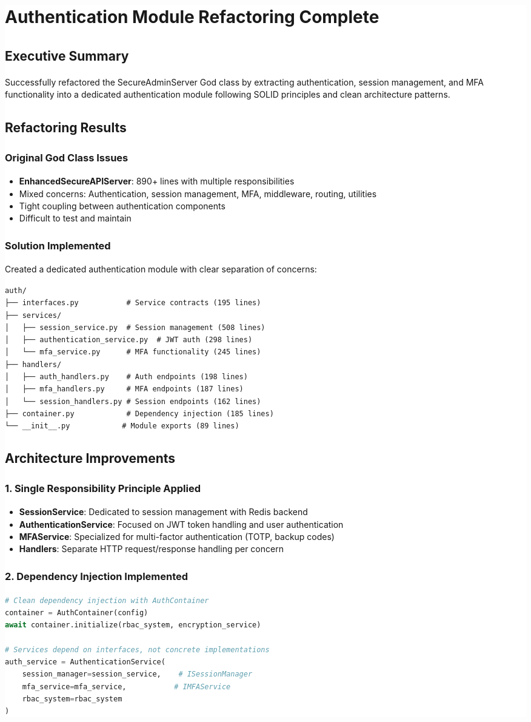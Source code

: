 # Authentication Module Refactoring Complete

## Executive Summary

Successfully refactored the SecureAdminServer God class by extracting authentication, session management, and MFA functionality into a dedicated authentication module following SOLID principles and clean architecture patterns.

## Refactoring Results

### Original God Class Issues
- **EnhancedSecureAPIServer**: 890+ lines with multiple responsibilities
- Mixed concerns: Authentication, session management, MFA, middleware, routing, utilities
- Tight coupling between authentication components
- Difficult to test and maintain

### Solution Implemented
Created a dedicated authentication module with clear separation of concerns:

```
auth/
├── interfaces.py           # Service contracts (195 lines)
├── services/
│   ├── session_service.py  # Session management (508 lines)
│   ├── authentication_service.py  # JWT auth (298 lines)
│   └── mfa_service.py      # MFA functionality (245 lines)
├── handlers/
│   ├── auth_handlers.py    # Auth endpoints (198 lines)
│   ├── mfa_handlers.py     # MFA endpoints (187 lines)
│   └── session_handlers.py # Session endpoints (162 lines)
├── container.py            # Dependency injection (185 lines)
└── __init__.py            # Module exports (89 lines)
```

## Architecture Improvements

### 1. Single Responsibility Principle Applied
- **SessionService**: Dedicated to session management with Redis backend
- **AuthenticationService**: Focused on JWT token handling and user authentication
- **MFAService**: Specialized for multi-factor authentication (TOTP, backup codes)
- **Handlers**: Separate HTTP request/response handling per concern

### 2. Dependency Injection Implemented
```python
# Clean dependency injection with AuthContainer
container = AuthContainer(config)
await container.initialize(rbac_system, encryption_service)

# Services depend on interfaces, not concrete implementations
auth_service = AuthenticationService(
    session_manager=session_service,    # ISessionManager
    mfa_service=mfa_service,           # IMFAService
    rbac_system=rbac_system
)
```
